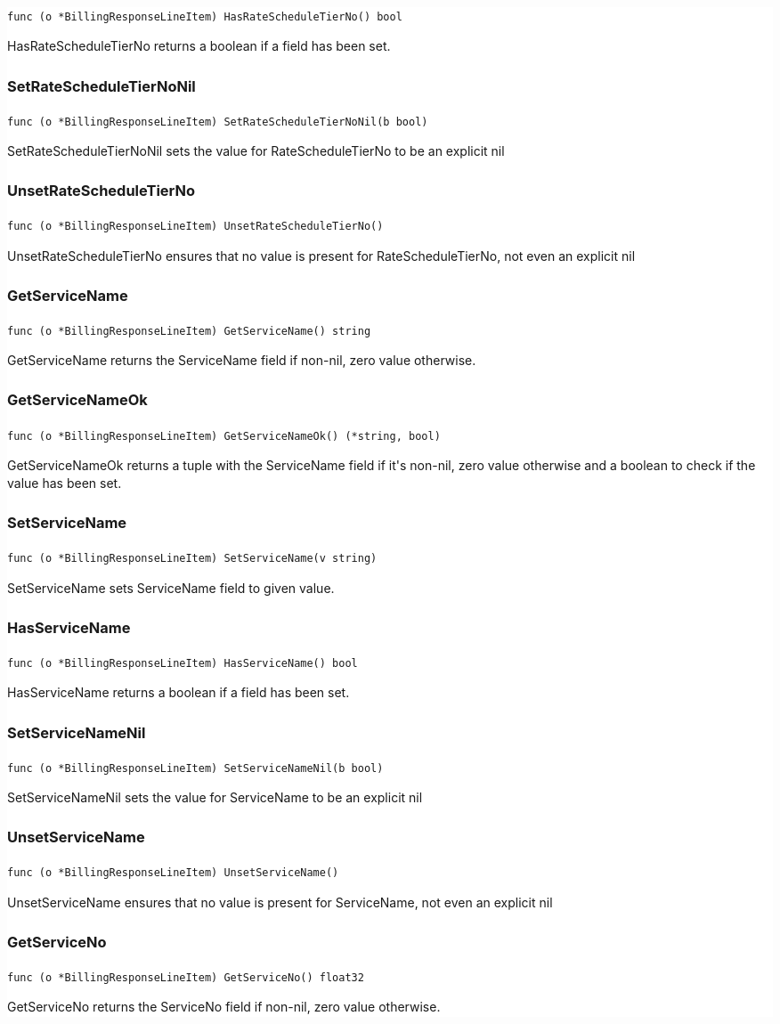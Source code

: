 `func (o *BillingResponseLineItem) HasRateScheduleTierNo() bool`

HasRateScheduleTierNo returns a boolean if a field has been set.

### SetRateScheduleTierNoNil

`func (o *BillingResponseLineItem) SetRateScheduleTierNoNil(b bool)`

 SetRateScheduleTierNoNil sets the value for RateScheduleTierNo to be an explicit nil

### UnsetRateScheduleTierNo
`func (o *BillingResponseLineItem) UnsetRateScheduleTierNo()`

UnsetRateScheduleTierNo ensures that no value is present for RateScheduleTierNo, not even an explicit nil
### GetServiceName

`func (o *BillingResponseLineItem) GetServiceName() string`

GetServiceName returns the ServiceName field if non-nil, zero value otherwise.

### GetServiceNameOk

`func (o *BillingResponseLineItem) GetServiceNameOk() (*string, bool)`

GetServiceNameOk returns a tuple with the ServiceName field if it's non-nil, zero value otherwise
and a boolean to check if the value has been set.

### SetServiceName

`func (o *BillingResponseLineItem) SetServiceName(v string)`

SetServiceName sets ServiceName field to given value.

### HasServiceName

`func (o *BillingResponseLineItem) HasServiceName() bool`

HasServiceName returns a boolean if a field has been set.

### SetServiceNameNil

`func (o *BillingResponseLineItem) SetServiceNameNil(b bool)`

 SetServiceNameNil sets the value for ServiceName to be an explicit nil

### UnsetServiceName
`func (o *BillingResponseLineItem) UnsetServiceName()`

UnsetServiceName ensures that no value is present for ServiceName, not even an explicit nil
### GetServiceNo

`func (o *BillingResponseLineItem) GetServiceNo() float32`

GetServiceNo returns the ServiceNo field if non-nil, zero value otherwise.
